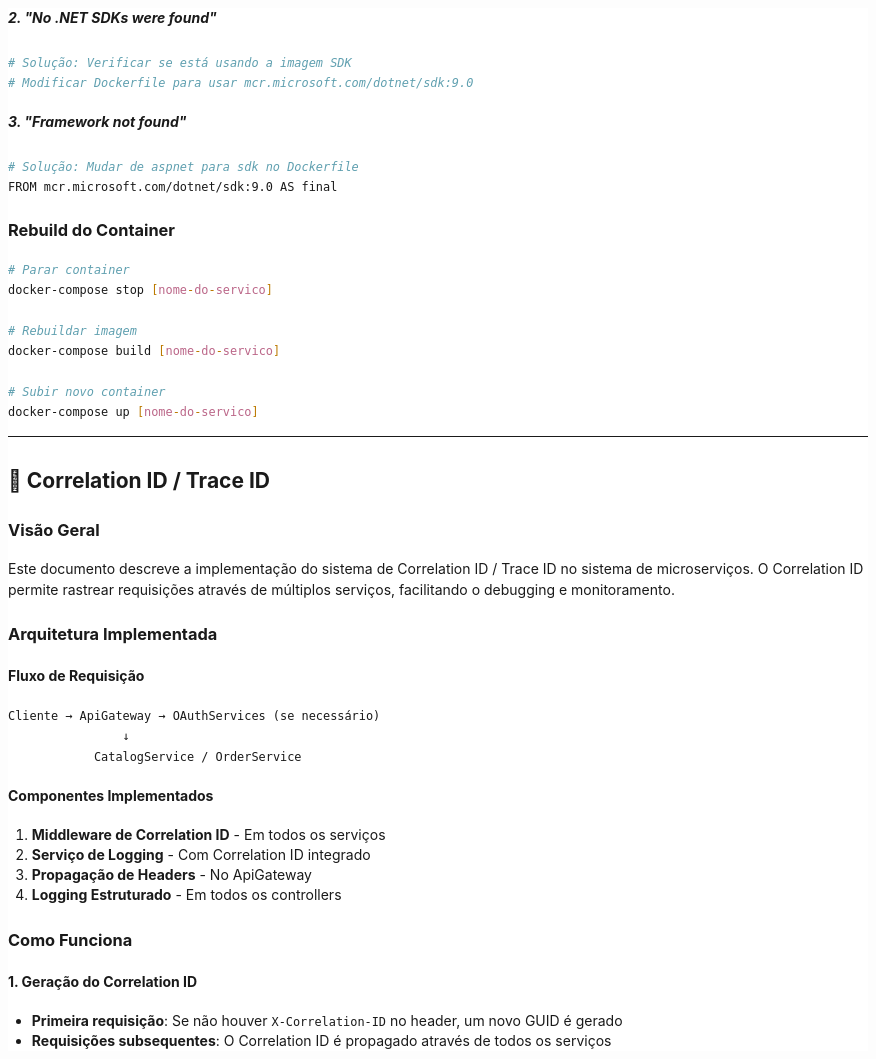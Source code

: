 ##### **2. "No .NET SDKs were found"**
```bash
# Solução: Verificar se está usando a imagem SDK
# Modificar Dockerfile para usar mcr.microsoft.com/dotnet/sdk:9.0
```

##### **3. "Framework not found"**
```bash
# Solução: Mudar de aspnet para sdk no Dockerfile
FROM mcr.microsoft.com/dotnet/sdk:9.0 AS final
```

### **Rebuild do Container**
```bash
# Parar container
docker-compose stop [nome-do-servico]

# Rebuildar imagem
docker-compose build [nome-do-servico]

# Subir novo container
docker-compose up [nome-do-servico]
```

---

## 🔗 **Correlation ID / Trace ID**

### **Visão Geral**
Este documento descreve a implementação do sistema de Correlation ID / Trace ID no sistema de microserviços. O Correlation ID permite rastrear requisições através de múltiplos serviços, facilitando o debugging e monitoramento.

### **Arquitetura Implementada**

#### **Fluxo de Requisição**
```
Cliente → ApiGateway → OAuthServices (se necessário)
                ↓
            CatalogService / OrderService
```

#### **Componentes Implementados**
1. **Middleware de Correlation ID** - Em todos os serviços
2. **Serviço de Logging** - Com Correlation ID integrado
3. **Propagação de Headers** - No ApiGateway
4. **Logging Estruturado** - Em todos os controllers

### **Como Funciona**

#### **1. Geração do Correlation ID**
- **Primeira requisição**: Se não houver `X-Correlation-ID` no header, um novo GUID é gerado
- **Requisições subsequentes**: O Correlation ID é propagado através de todos os serviços
